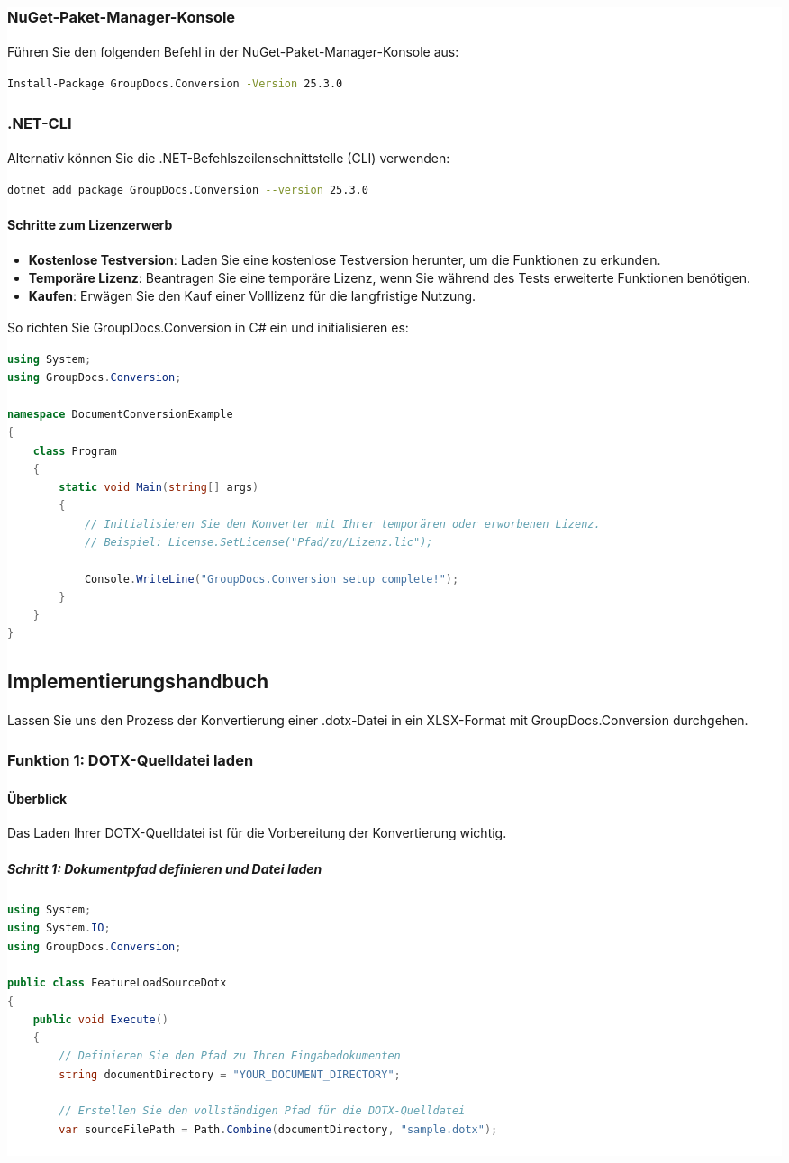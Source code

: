 ### NuGet-Paket-Manager-Konsole
Führen Sie den folgenden Befehl in der NuGet-Paket-Manager-Konsole aus:
```bash
Install-Package GroupDocs.Conversion -Version 25.3.0
```

### .NET-CLI
Alternativ können Sie die .NET-Befehlszeilenschnittstelle (CLI) verwenden:
```bash
dotnet add package GroupDocs.Conversion --version 25.3.0
```

#### Schritte zum Lizenzerwerb
- **Kostenlose Testversion**: Laden Sie eine kostenlose Testversion herunter, um die Funktionen zu erkunden.
- **Temporäre Lizenz**: Beantragen Sie eine temporäre Lizenz, wenn Sie während des Tests erweiterte Funktionen benötigen.
- **Kaufen**: Erwägen Sie den Kauf einer Volllizenz für die langfristige Nutzung.

So richten Sie GroupDocs.Conversion in C# ein und initialisieren es:
```csharp
using System;
using GroupDocs.Conversion;

namespace DocumentConversionExample
{
    class Program
    {
        static void Main(string[] args)
        {
            // Initialisieren Sie den Konverter mit Ihrer temporären oder erworbenen Lizenz.
            // Beispiel: License.SetLicense("Pfad/zu/Lizenz.lic");
            
            Console.WriteLine("GroupDocs.Conversion setup complete!");
        }
    }
}
```

## Implementierungshandbuch

Lassen Sie uns den Prozess der Konvertierung einer .dotx-Datei in ein XLSX-Format mit GroupDocs.Conversion durchgehen.

### Funktion 1: DOTX-Quelldatei laden
#### Überblick
Das Laden Ihrer DOTX-Quelldatei ist für die Vorbereitung der Konvertierung wichtig.

##### Schritt 1: Dokumentpfad definieren und Datei laden
```csharp
using System;
using System.IO;
using GroupDocs.Conversion;

public class FeatureLoadSourceDotx
{
    public void Execute()
    {
        // Definieren Sie den Pfad zu Ihren Eingabedokumenten
        string documentDirectory = "YOUR_DOCUMENT_DIRECTORY";
        
        // Erstellen Sie den vollständigen Pfad für die DOTX-Quelldatei
        var sourceFilePath = Path.Combine(documentDirectory, "sample.dotx");
        
```